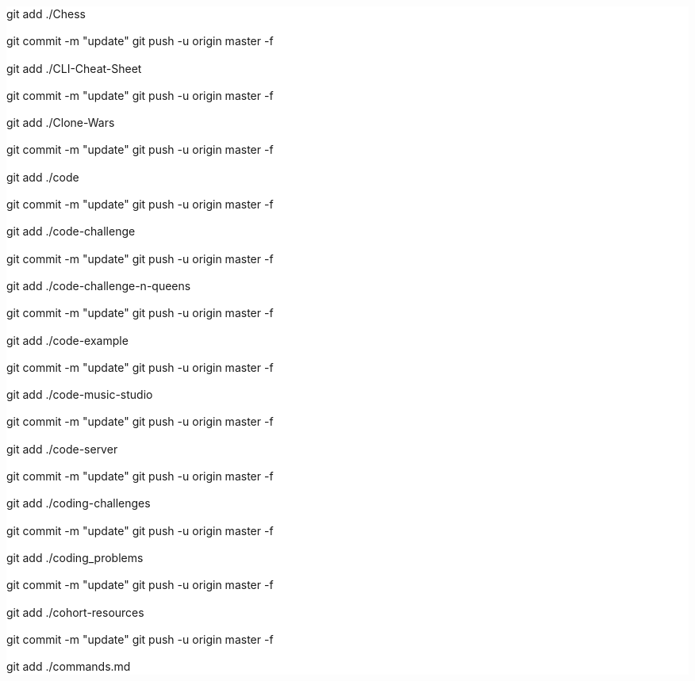 git add ./Chess

git commit -m "update"
git push -u origin master -f

git add ./CLI-Cheat-Sheet

git commit -m "update"
git push -u origin master -f

git add ./Clone-Wars

git commit -m "update"
git push -u origin master -f

git add ./code

git commit -m "update"
git push -u origin master -f

git add ./code-challenge

git commit -m "update"
git push -u origin master -f

git add ./code-challenge-n-queens

git commit -m "update"
git push -u origin master -f

git add ./code-example

git commit -m "update"
git push -u origin master -f

git add ./code-music-studio

git commit -m "update"
git push -u origin master -f

git add ./code-server

git commit -m "update"
git push -u origin master -f

git add ./coding-challenges

git commit -m "update"
git push -u origin master -f

git add ./coding_problems

git commit -m "update"
git push -u origin master -f

git add ./cohort-resources

git commit -m "update"
git push -u origin master -f

git add ./commands.md
